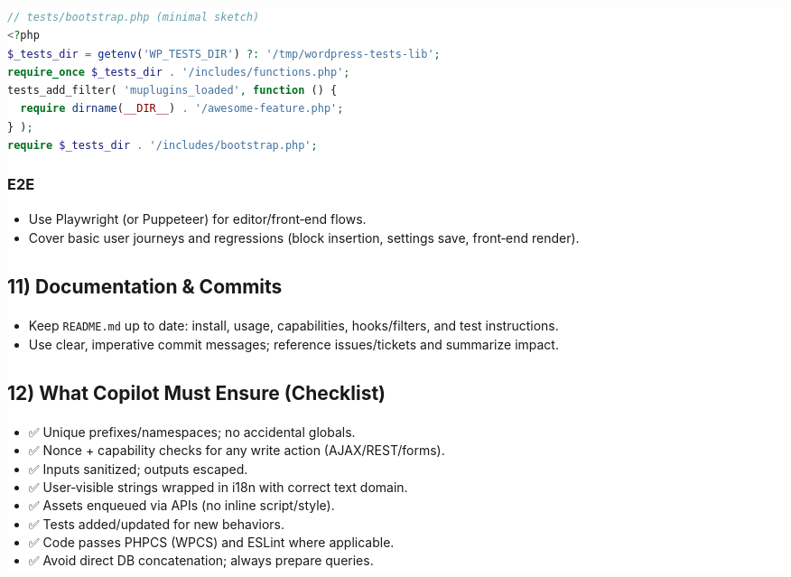 ```php
// tests/bootstrap.php (minimal sketch)
<?php
$_tests_dir = getenv('WP_TESTS_DIR') ?: '/tmp/wordpress-tests-lib';
require_once $_tests_dir . '/includes/functions.php';
tests_add_filter( 'muplugins_loaded', function () {
  require dirname(__DIR__) . '/awesome-feature.php';
} );
require $_tests_dir . '/includes/bootstrap.php';
```
### E2E
- Use Playwright (or Puppeteer) for editor/front‑end flows.
- Cover basic user journeys and regressions (block insertion, settings save, front‑end render).

## 11) Documentation & Commits
- Keep `README.md` up to date: install, usage, capabilities, hooks/filters, and test instructions.
- Use clear, imperative commit messages; reference issues/tickets and summarize impact.

## 12) What Copilot Must Ensure (Checklist)
- ✅ Unique prefixes/namespaces; no accidental globals.  
- ✅ Nonce + capability checks for any write action (AJAX/REST/forms).  
- ✅ Inputs sanitized; outputs escaped.  
- ✅ User‑visible strings wrapped in i18n with correct text domain.  
- ✅ Assets enqueued via APIs (no inline script/style).  
- ✅ Tests added/updated for new behaviors.  
- ✅ Code passes PHPCS (WPCS) and ESLint where applicable.  
- ✅ Avoid direct DB concatenation; always prepare queries.
